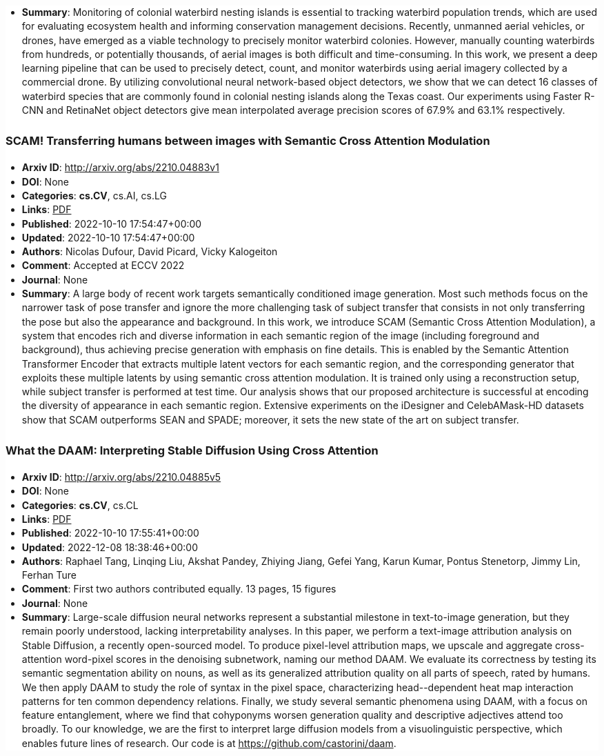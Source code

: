 - **Summary**: Monitoring of colonial waterbird nesting islands is essential to tracking waterbird population trends, which are used for evaluating ecosystem health and informing conservation management decisions. Recently, unmanned aerial vehicles, or drones, have emerged as a viable technology to precisely monitor waterbird colonies. However, manually counting waterbirds from hundreds, or potentially thousands, of aerial images is both difficult and time-consuming. In this work, we present a deep learning pipeline that can be used to precisely detect, count, and monitor waterbirds using aerial imagery collected by a commercial drone. By utilizing convolutional neural network-based object detectors, we show that we can detect 16 classes of waterbird species that are commonly found in colonial nesting islands along the Texas coast. Our experiments using Faster R-CNN and RetinaNet object detectors give mean interpolated average precision scores of 67.9% and 63.1% respectively.



### SCAM! Transferring humans between images with Semantic Cross Attention Modulation
- **Arxiv ID**: http://arxiv.org/abs/2210.04883v1
- **DOI**: None
- **Categories**: **cs.CV**, cs.AI, cs.LG
- **Links**: [PDF](http://arxiv.org/pdf/2210.04883v1)
- **Published**: 2022-10-10 17:54:47+00:00
- **Updated**: 2022-10-10 17:54:47+00:00
- **Authors**: Nicolas Dufour, David Picard, Vicky Kalogeiton
- **Comment**: Accepted at ECCV 2022
- **Journal**: None
- **Summary**: A large body of recent work targets semantically conditioned image generation. Most such methods focus on the narrower task of pose transfer and ignore the more challenging task of subject transfer that consists in not only transferring the pose but also the appearance and background. In this work, we introduce SCAM (Semantic Cross Attention Modulation), a system that encodes rich and diverse information in each semantic region of the image (including foreground and background), thus achieving precise generation with emphasis on fine details. This is enabled by the Semantic Attention Transformer Encoder that extracts multiple latent vectors for each semantic region, and the corresponding generator that exploits these multiple latents by using semantic cross attention modulation. It is trained only using a reconstruction setup, while subject transfer is performed at test time. Our analysis shows that our proposed architecture is successful at encoding the diversity of appearance in each semantic region. Extensive experiments on the iDesigner and CelebAMask-HD datasets show that SCAM outperforms SEAN and SPADE; moreover, it sets the new state of the art on subject transfer.



### What the DAAM: Interpreting Stable Diffusion Using Cross Attention
- **Arxiv ID**: http://arxiv.org/abs/2210.04885v5
- **DOI**: None
- **Categories**: **cs.CV**, cs.CL
- **Links**: [PDF](http://arxiv.org/pdf/2210.04885v5)
- **Published**: 2022-10-10 17:55:41+00:00
- **Updated**: 2022-12-08 18:38:46+00:00
- **Authors**: Raphael Tang, Linqing Liu, Akshat Pandey, Zhiying Jiang, Gefei Yang, Karun Kumar, Pontus Stenetorp, Jimmy Lin, Ferhan Ture
- **Comment**: First two authors contributed equally. 13 pages, 15 figures
- **Journal**: None
- **Summary**: Large-scale diffusion neural networks represent a substantial milestone in text-to-image generation, but they remain poorly understood, lacking interpretability analyses. In this paper, we perform a text-image attribution analysis on Stable Diffusion, a recently open-sourced model. To produce pixel-level attribution maps, we upscale and aggregate cross-attention word-pixel scores in the denoising subnetwork, naming our method DAAM. We evaluate its correctness by testing its semantic segmentation ability on nouns, as well as its generalized attribution quality on all parts of speech, rated by humans. We then apply DAAM to study the role of syntax in the pixel space, characterizing head--dependent heat map interaction patterns for ten common dependency relations. Finally, we study several semantic phenomena using DAAM, with a focus on feature entanglement, where we find that cohyponyms worsen generation quality and descriptive adjectives attend too broadly. To our knowledge, we are the first to interpret large diffusion models from a visuolinguistic perspective, which enables future lines of research. Our code is at https://github.com/castorini/daam.
